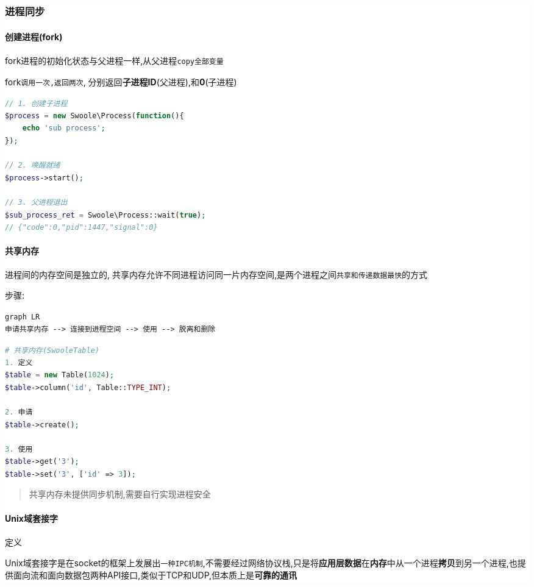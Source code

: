 

### 进程同步

#### 创建进程(fork)

fork进程的初始化状态与父进程一样,从父进程`copy全部变量`

fork`调用一次,返回两次`, 分别返回**子进程ID**(父进程),和**0**(子进程)

```php
// 1. 创建子进程
$process = new Swoole\Process(function(){
    echo 'sub process';
});

// 2. 唤醒就绪
$process->start();

// 3. 父进程退出
$sub_process_ret = Swoole\Process::wait(true);
// {"code":0,"pid":1447,"signal":0}
```



#### 共享内存

进程间的内存空间是独立的, 共享内存允许不同进程访问同一片内存空间,是两个进程之间`共享和传递数据最快`的方式

步骤:

```mermaid
graph LR
申请共享内存 --> 连接到进程空间 --> 使用 --> 脱离和删除
```

```php
# 共享内存(SwooleTable)
1. 定义
$table = new Table(1024);
$table->column('id', Table::TYPE_INT);

2. 申请
$table->create();

3. 使用
$table->get('3');
$table->set('3', ['id' => 3]);
```

> 共享内存未提供同步机制,需要自行实现进程安全

#### Unix域套接字

定义

Unix域套接字是在socket的框架上发展出`一种IPC机制`,不需要经过网络协议栈,只是将**应用层数据**在**内存**中从一个进程**拷贝**到另一个进程,也提供面向流和面向数据包两种API接口,类似于TCP和UDP,但本质上是**可靠的通讯**
